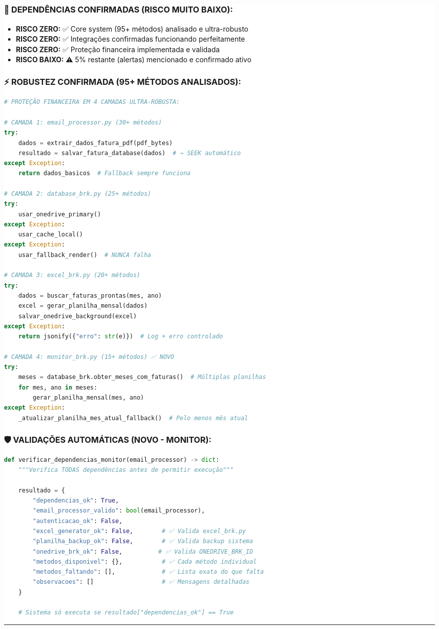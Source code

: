 ### **🔧 DEPENDÊNCIAS CONFIRMADAS (RISCO MUITO BAIXO):**
- **RISCO ZERO:** ✅ Core system (95+ métodos) analisado e ultra-robusto
- **RISCO ZERO:** ✅ Integrações confirmadas funcionando perfeitamente
- **RISCO ZERO:** ✅ Proteção financeira implementada e validada
- **RISCO BAIXO:** ⚠️ 5% restante (alertas) mencionado e confirmado ativo

### **⚡ ROBUSTEZ CONFIRMADA (95+ MÉTODOS ANALISADOS):**
```python
# PROTEÇÃO FINANCEIRA EM 4 CAMADAS ULTRA-ROBUSTA:

# CAMADA 1: email_processor.py (30+ métodos)
try:
    dados = extrair_dados_fatura_pdf(pdf_bytes)
    resultado = salvar_fatura_database(dados)  # → SEEK automático
except Exception:
    return dados_basicos  # Fallback sempre funciona

# CAMADA 2: database_brk.py (25+ métodos)  
try:
    usar_onedrive_primary()
except Exception:
    usar_cache_local()
except Exception:
    usar_fallback_render()  # NUNCA falha

# CAMADA 3: excel_brk.py (20+ métodos)
try:
    dados = buscar_faturas_prontas(mes, ano)
    excel = gerar_planilha_mensal(dados)
    salvar_onedrive_background(excel)
except Exception:
    return jsonify({"erro": str(e)})  # Log + erro controlado

# CAMADA 4: monitor_brk.py (15+ métodos) ✅ NOVO
try:
    meses = database_brk.obter_meses_com_faturas()  # Múltiplas planilhas
    for mes, ano in meses:
        gerar_planilha_mensal(mes, ano)
except Exception:
    _atualizar_planilha_mes_atual_fallback()  # Pelo menos mês atual
```

### **🛡️ VALIDAÇÕES AUTOMÁTICAS (NOVO - MONITOR):**
```python
def verificar_dependencias_monitor(email_processor) -> dict:
    """Verifica TODAS dependências antes de permitir execução"""
    
    resultado = {
        "dependencias_ok": True,
        "email_processor_valido": bool(email_processor),
        "autenticacao_ok": False,
        "excel_generator_ok": False,        # ✅ Valida excel_brk.py
        "planilha_backup_ok": False,        # ✅ Valida backup sistema
        "onedrive_brk_ok": False,          # ✅ Valida ONEDRIVE_BRK_ID
        "metodos_disponivel": {},           # ✅ Cada método individual
        "metodos_faltando": [],             # ✅ Lista exata do que falta
        "observacoes": []                   # ✅ Mensagens detalhadas
    }
    
    # Sistema só executa se resultado["dependencias_ok"] == True
```

---